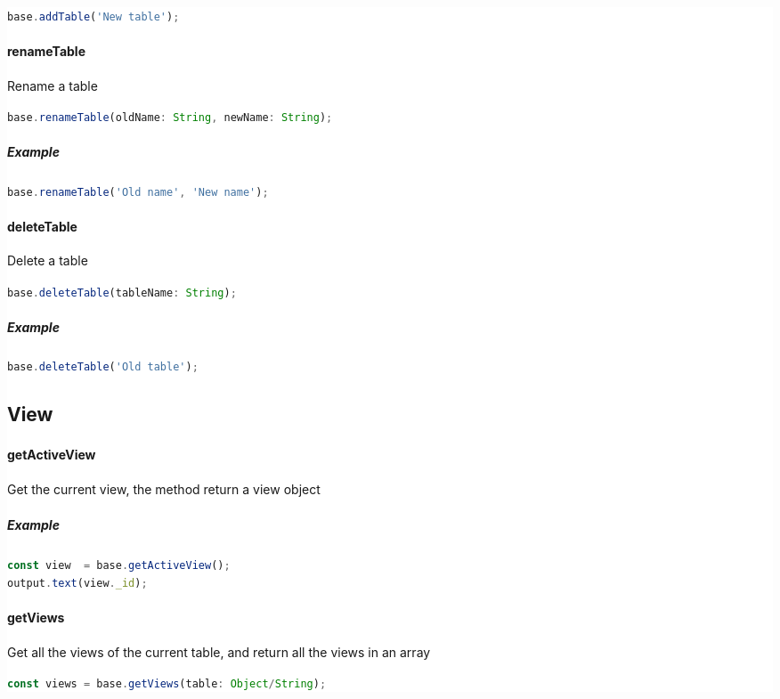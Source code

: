 ```javascript
base.addTable('New table');

```

#### renameTable

Rename a table

```javascript
base.renameTable(oldName: String, newName: String);

```

##### Example

```javascript
base.renameTable('Old name', 'New name');

```

#### deleteTable

Delete a table

```javascript
base.deleteTable(tableName: String);

```

##### Example

```javascript
base.deleteTable('Old table');

```

## View

#### getActiveView

Get the current view, the method return a view object

##### Example

```javascript
const view  = base.getActiveView();
output.text(view._id);

```

#### getViews

Get all the views of the current table, and return all the views in an array

```javascript
const views = base.getViews(table: Object/String);
```
